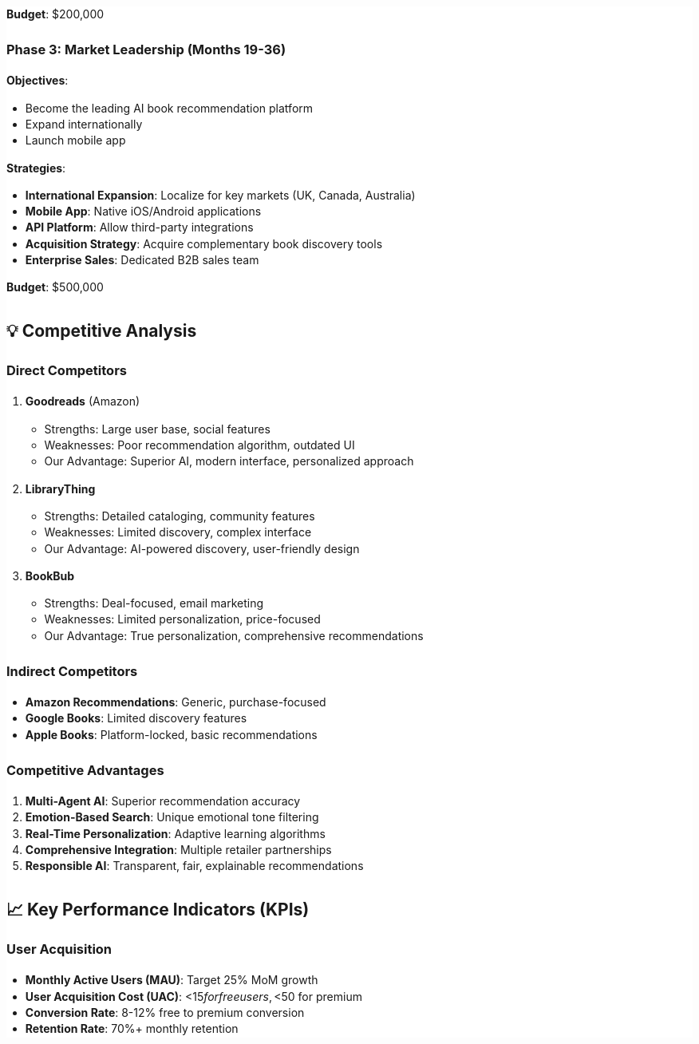 **Budget**: $200,000

### Phase 3: Market Leadership (Months 19-36)
**Objectives**:
- Become the leading AI book recommendation platform
- Expand internationally
- Launch mobile app

**Strategies**:
- **International Expansion**: Localize for key markets (UK, Canada, Australia)
- **Mobile App**: Native iOS/Android applications
- **API Platform**: Allow third-party integrations
- **Acquisition Strategy**: Acquire complementary book discovery tools
- **Enterprise Sales**: Dedicated B2B sales team

**Budget**: $500,000

## 💡 Competitive Analysis

### Direct Competitors
1. **Goodreads** (Amazon)
   - Strengths: Large user base, social features
   - Weaknesses: Poor recommendation algorithm, outdated UI
   - Our Advantage: Superior AI, modern interface, personalized approach

2. **LibraryThing**
   - Strengths: Detailed cataloging, community features
   - Weaknesses: Limited discovery, complex interface
   - Our Advantage: AI-powered discovery, user-friendly design

3. **BookBub**
   - Strengths: Deal-focused, email marketing
   - Weaknesses: Limited personalization, price-focused
   - Our Advantage: True personalization, comprehensive recommendations

### Indirect Competitors
- **Amazon Recommendations**: Generic, purchase-focused
- **Google Books**: Limited discovery features
- **Apple Books**: Platform-locked, basic recommendations

### Competitive Advantages
1. **Multi-Agent AI**: Superior recommendation accuracy
2. **Emotion-Based Search**: Unique emotional tone filtering
3. **Real-Time Personalization**: Adaptive learning algorithms
4. **Comprehensive Integration**: Multiple retailer partnerships
5. **Responsible AI**: Transparent, fair, explainable recommendations

## 📈 Key Performance Indicators (KPIs)

### User Acquisition
- **Monthly Active Users (MAU)**: Target 25% MoM growth
- **User Acquisition Cost (UAC)**: <$15 for free users, <$50 for premium
- **Conversion Rate**: 8-12% free to premium conversion
- **Retention Rate**: 70%+ monthly retention
